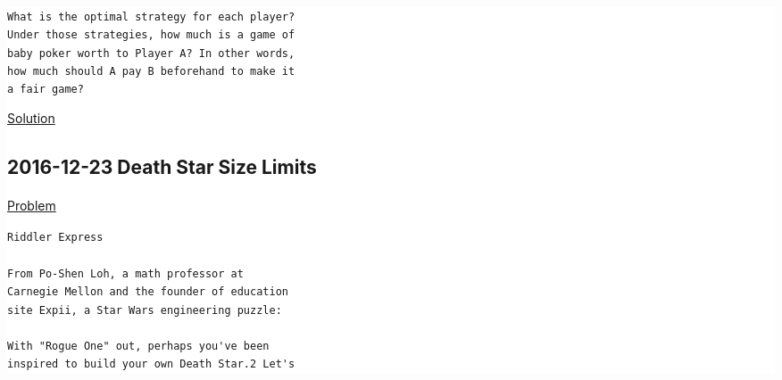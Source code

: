     What is the optimal strategy for each player?
    Under those strategies, how much is a game of
    baby poker worth to Player A? In other words,
    how much should A pay B beforehand to make it
    a fair game?

[Solution](https://fivethirtyeight.com/features/dont-throw-out-that-calendar/)

## 2016-12-23 Death Star Size Limits

[Problem](https://fivethirtyeight.com/features/build-your-own-death-star-and-defeat-the-stormtroopers/)

    Riddler Express

    From Po-Shen Loh, a math professor at
    Carnegie Mellon and the founder of education
    site Expii, a Star Wars engineering puzzle:

    With "Rogue One" out, perhaps you've been
    inspired to build your own Death Star.2 Let's

